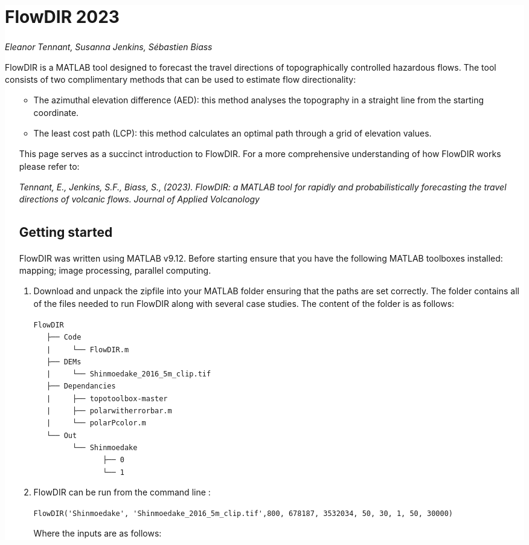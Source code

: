 # FlowDIR 2023
*Eleanor Tennant, Susanna Jenkins, Sébastien Biass*

FlowDIR is a MATLAB tool designed to forecast the travel directions of topographically controlled hazardous flows. The tool consists of two complimentary methods that can be used to estimate flow directionality: 
<ol> 

- The azimuthal elevation difference (AED): this method analyses the topography in a straight line from the starting coordinate. 

- The least cost path (LCP): this method calculates an optimal path through a grid of elevation values. 


This page serves as a succinct introduction to FlowDIR. For a more comprehensive understanding of how FlowDIR works please refer to:

*Tennant, E., Jenkins, S.F., Biass, S., (2023). FlowDIR: a MATLAB tool for rapidly and probabilistically forecasting the travel directions of volcanic flows. Journal of Applied Volcanology* 

## Getting started


FlowDIR was written using MATLAB v9.12. Before starting ensure that you have the following MATLAB toolboxes installed: mapping; image processing, parallel computing.

<ol> 

<li> Download and unpack the zipfile into your MATLAB folder ensuring that the paths are set correctly. The folder contains all of the files needed to run FlowDIR along with several case studies. The content of the folder is as follows: 

```
FlowDIR
   ├── Code
   |	 └── FlowDIR.m
   ├── DEMs
   |	 └── Shinmoedake_2016_5m_clip.tif
   ├── Dependancies
   |	 ├── topotoolbox-master
   |	 ├── polarwitherrorbar.m
   |	 └── polarPcolor.m
   └── Out
         └── Shinmoedake
         		├── 0
         		└── 1
```


<li> FlowDIR can be run from the command line :

`FlowDIR('Shinmoedake', 'Shinmoedake_2016_5m_clip.tif',800, 678187, 3532034, 50, 30, 1, 50, 30000)`

Where the inputs are as follows:
